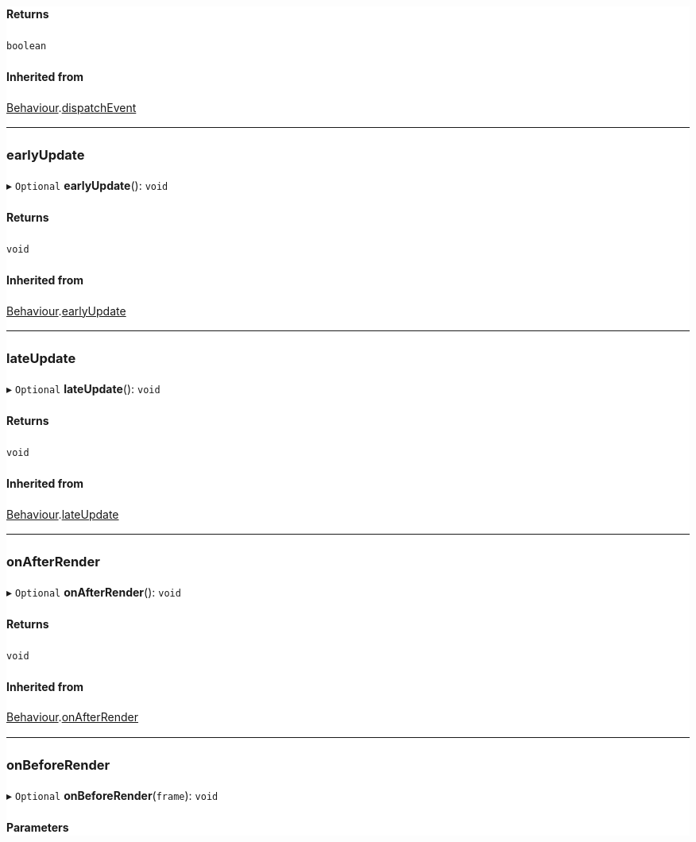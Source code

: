 #### Returns

`boolean`

#### Inherited from

[Behaviour](Behaviour.md).[dispatchEvent](Behaviour.md#dispatchevent)

___

### earlyUpdate

▸ `Optional` **earlyUpdate**(): `void`

#### Returns

`void`

#### Inherited from

[Behaviour](Behaviour.md).[earlyUpdate](Behaviour.md#earlyupdate)

___

### lateUpdate

▸ `Optional` **lateUpdate**(): `void`

#### Returns

`void`

#### Inherited from

[Behaviour](Behaviour.md).[lateUpdate](Behaviour.md#lateupdate)

___

### onAfterRender

▸ `Optional` **onAfterRender**(): `void`

#### Returns

`void`

#### Inherited from

[Behaviour](Behaviour.md).[onAfterRender](Behaviour.md#onafterrender)

___

### onBeforeRender

▸ `Optional` **onBeforeRender**(`frame`): `void`

#### Parameters
